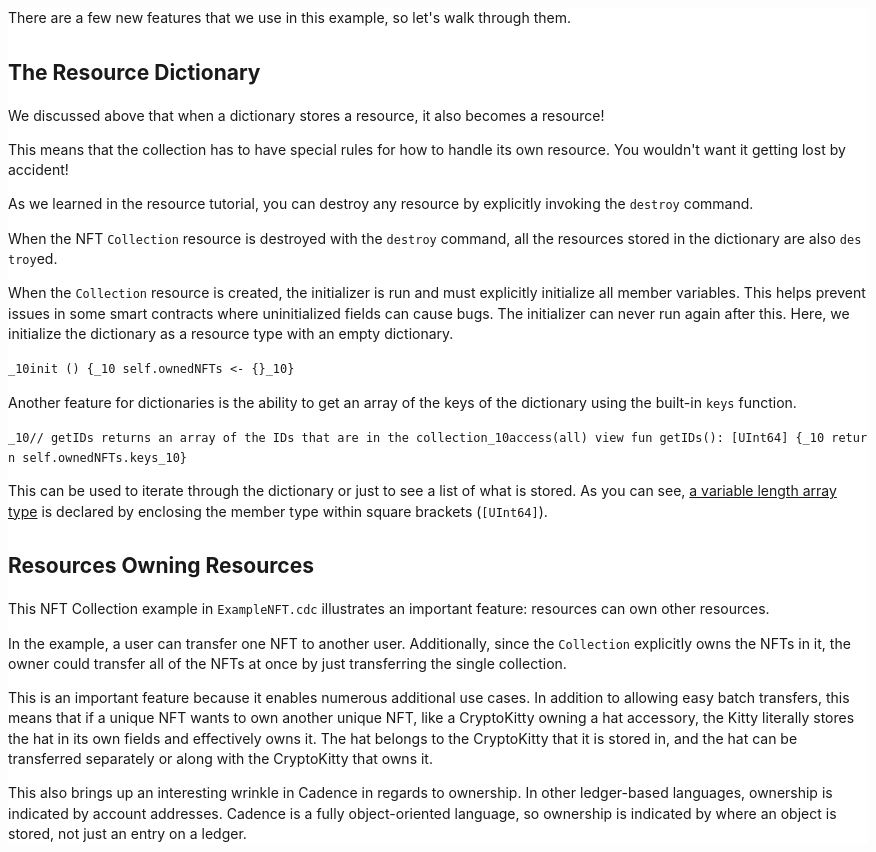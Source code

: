 There are a few new features that we use in this example, so let's walk through them.

## The Resource Dictionary[​](#the-resource-dictionary "Direct link to The Resource Dictionary")

We discussed above that when a dictionary stores a resource, it also becomes a resource!

This means that the collection has to have special rules for how to handle its own resource.
You wouldn't want it getting lost by accident!

As we learned in the resource tutorial, you can destroy any resource
by explicitly invoking the `destroy` command.

When the NFT `Collection` resource is destroyed with the `destroy` command,
all the resources stored in the dictionary are also `destroy`ed.

When the `Collection` resource is created, the initializer is run
and must explicitly initialize all member variables.
This helps prevent issues in some smart contracts where uninitialized fields can cause bugs.
The initializer can never run again after this.
Here, we initialize the dictionary as a resource type with an empty dictionary.

 `_10init () {_10 self.ownedNFTs <- {}_10}`

Another feature for dictionaries is the ability to get an array
of the keys of the dictionary using the built-in `keys` function.

 `_10// getIDs returns an array of the IDs that are in the collection_10access(all) view fun getIDs(): [UInt64] {_10 return self.ownedNFTs.keys_10}`

This can be used to iterate through the dictionary or just to see a list of what is stored.
As you can see, [a variable length array type](/docs/language/values-and-types#arrays)
is declared by enclosing the member type within square brackets (`[UInt64]`).

## Resources Owning Resources[​](#resources-owning-resources "Direct link to Resources Owning Resources")

This NFT Collection example in `ExampleNFT.cdc` illustrates an important feature: resources can own other resources.

In the example, a user can transfer one NFT to another user.
Additionally, since the `Collection` explicitly owns the NFTs in it,
the owner could transfer all of the NFTs at once by just transferring the single collection.

This is an important feature because it enables numerous additional use cases.
In addition to allowing easy batch transfers,
this means that if a unique NFT wants to own another unique NFT,
like a CryptoKitty owning a hat accessory,
the Kitty literally stores the hat in its own fields and effectively owns it.
The hat belongs to the CryptoKitty that it is stored in,
and the hat can be transferred separately or along with the CryptoKitty that owns it.

This also brings up an interesting wrinkle in Cadence in regards to ownership.
In other ledger-based languages, ownership is indicated by account addresses.
Cadence is a fully object-oriented language, so ownership is indicated by where
an object is stored, not just an entry on a ledger.
